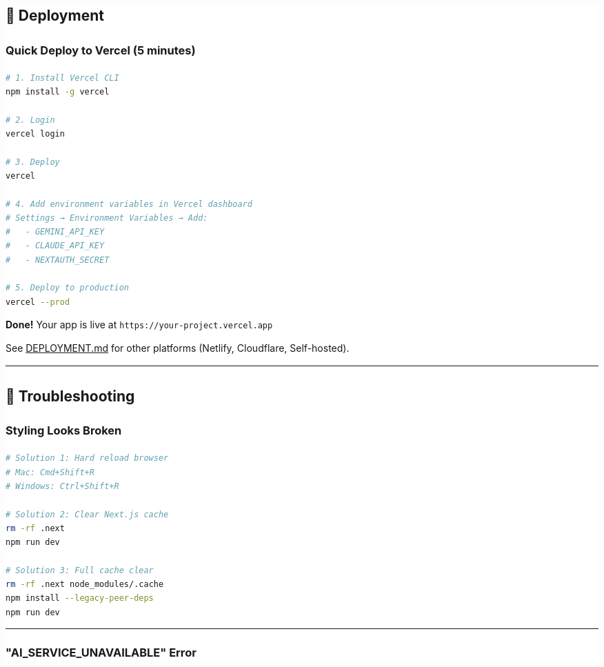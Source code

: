 
## 🚀 Deployment

### **Quick Deploy to Vercel** (5 minutes)

```bash
# 1. Install Vercel CLI
npm install -g vercel

# 2. Login
vercel login

# 3. Deploy
vercel

# 4. Add environment variables in Vercel dashboard
# Settings → Environment Variables → Add:
#   - GEMINI_API_KEY
#   - CLAUDE_API_KEY
#   - NEXTAUTH_SECRET

# 5. Deploy to production
vercel --prod
```

**Done!** Your app is live at `https://your-project.vercel.app`

See [DEPLOYMENT.md](DEPLOYMENT.md) for other platforms (Netlify, Cloudflare, Self-hosted).

---

## 🐛 Troubleshooting

### **Styling Looks Broken**

```bash
# Solution 1: Hard reload browser
# Mac: Cmd+Shift+R
# Windows: Ctrl+Shift+R

# Solution 2: Clear Next.js cache
rm -rf .next
npm run dev

# Solution 3: Full cache clear
rm -rf .next node_modules/.cache
npm install --legacy-peer-deps
npm run dev
```

---

### **"AI_SERVICE_UNAVAILABLE" Error**
